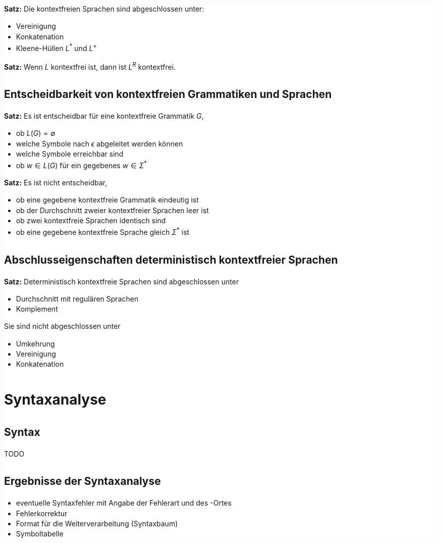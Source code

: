 **Satz:** Die kontextfreien Sprachen sind abgeschlossen unter:

*   Vereinigung
*   Konkatenation
*   Kleene-Hüllen $L^*$ und $L^+$

**Satz:** Wenn *L* kontextfrei ist, dann ist $L^R$ kontextfrei.


## Entscheidbarkeit von kontextfreien Grammatiken und Sprachen

**Satz:** Es ist entscheidbar für eine kontextfreie Grammatik *G*,

*   ob $L(G) = \emptyset$
*   welche Symbole nach $\epsilon$ abgeleitet werden können
*   welche Symbole erreichbar sind
*   ob $w  \in L(G)$ für ein gegebenes $w \in {\Sigma}^*$


**Satz:** Es ist nicht entscheidbar,

*   ob eine gegebene kontextfreie Grammatik eindeutig ist
*   ob der Durchschnitt zweier kontextfreier Sprachen leer ist
*   ob zwei kontextfreie Sprachen identisch sind
*   ob eine gegebene kontextfreie Sprache gleich $\Sigma^{*}$ ist


## Abschlusseigenschaften deterministisch kontextfreier Sprachen

**Satz:** Deterministisch kontextfreie Sprachen sind abgeschlossen unter

*   Durchschnitt mit regulären Sprachen
*   Komplement

Sie sind nicht abgeschlossen unter

*   Umkehrung
*   Vereinigung
*   Konkatenation



# Syntaxanalyse

## Syntax

TODO


## Ergebnisse der Syntaxanalyse

*   eventuelle  Syntaxfehler mit Angabe der Fehlerart und des -Ortes
*   Fehlerkorrektur
*   Format für die Weiterverarbeitung (Syntaxbaum)
*   Symboltabelle
